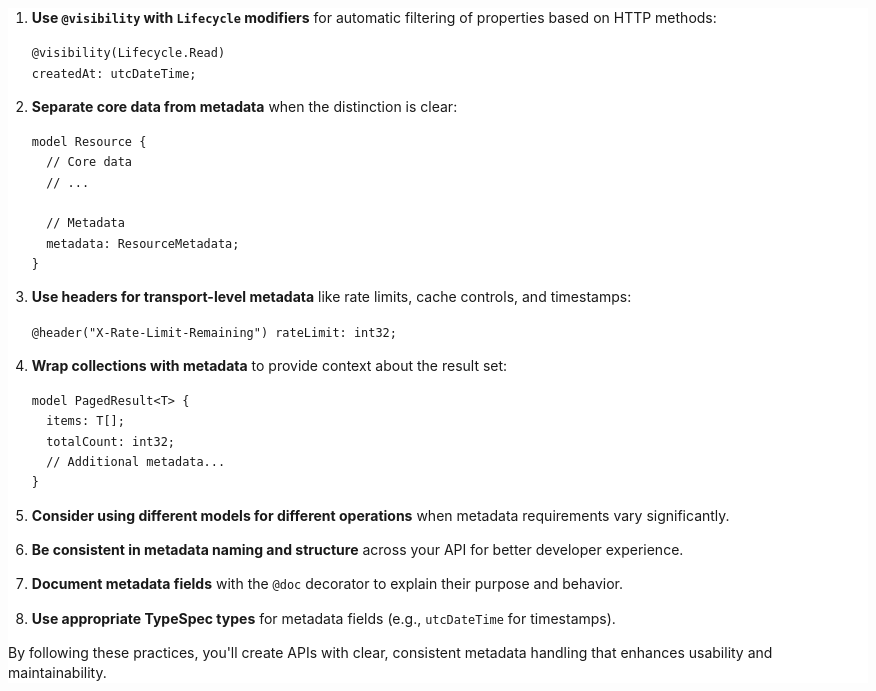 1. **Use `@visibility` with `Lifecycle` modifiers** for automatic filtering of properties based on HTTP methods:

   ```typespec
   @visibility(Lifecycle.Read)
   createdAt: utcDateTime;
   ```

2. **Separate core data from metadata** when the distinction is clear:

   ```typespec
   model Resource {
     // Core data
     // ...

     // Metadata
     metadata: ResourceMetadata;
   }
   ```

3. **Use headers for transport-level metadata** like rate limits, cache controls, and timestamps:

   ```typespec
   @header("X-Rate-Limit-Remaining") rateLimit: int32;
   ```

4. **Wrap collections with metadata** to provide context about the result set:

   ```typespec
   model PagedResult<T> {
     items: T[];
     totalCount: int32;
     // Additional metadata...
   }
   ```

5. **Consider using different models for different operations** when metadata requirements vary significantly.

6. **Be consistent in metadata naming and structure** across your API for better developer experience.

7. **Document metadata fields** with the `@doc` decorator to explain their purpose and behavior.

8. **Use appropriate TypeSpec types** for metadata fields (e.g., `utcDateTime` for timestamps).

By following these practices, you'll create APIs with clear, consistent metadata handling that enhances usability and maintainability.
